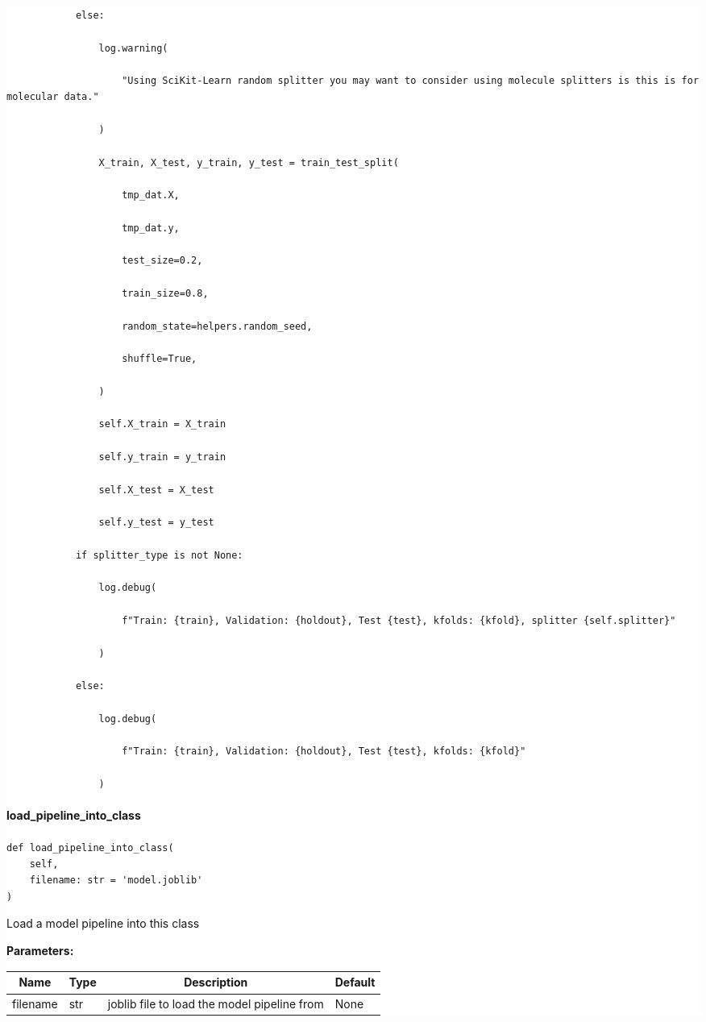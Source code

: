                 else:

                    log.warning(

                        "Using SciKit-Learn random splitter you may want to consider using molecule splitters is this is for molecular data."

                    )

                    X_train, X_test, y_train, y_test = train_test_split(

                        tmp_dat.X,

                        tmp_dat.y,

                        test_size=0.2,

                        train_size=0.8,

                        random_state=helpers.random_seed,

                        shuffle=True,

                    )

                    self.X_train = X_train

                    self.y_train = y_train

                    self.X_test = X_test

                    self.y_test = y_test

                if splitter_type is not None:

                    log.debug(

                        f"Train: {train}, Validation: {holdout}, Test {test}, kfolds: {kfold}, splitter {self.splitter}"

                    )

                else:

                    log.debug(

                        f"Train: {train}, Validation: {holdout}, Test {test}, kfolds: {kfold}"

                    )


#### load_pipeline_into_class

```python3
def load_pipeline_into_class(
    self,
    filename: str = 'model.joblib'
)
```

Load a model pipeline into this class

**Parameters:**

| Name | Type | Description | Default |
|---|---|---|---|
| filename | str | joblib file to load the model pipeline from | None |
